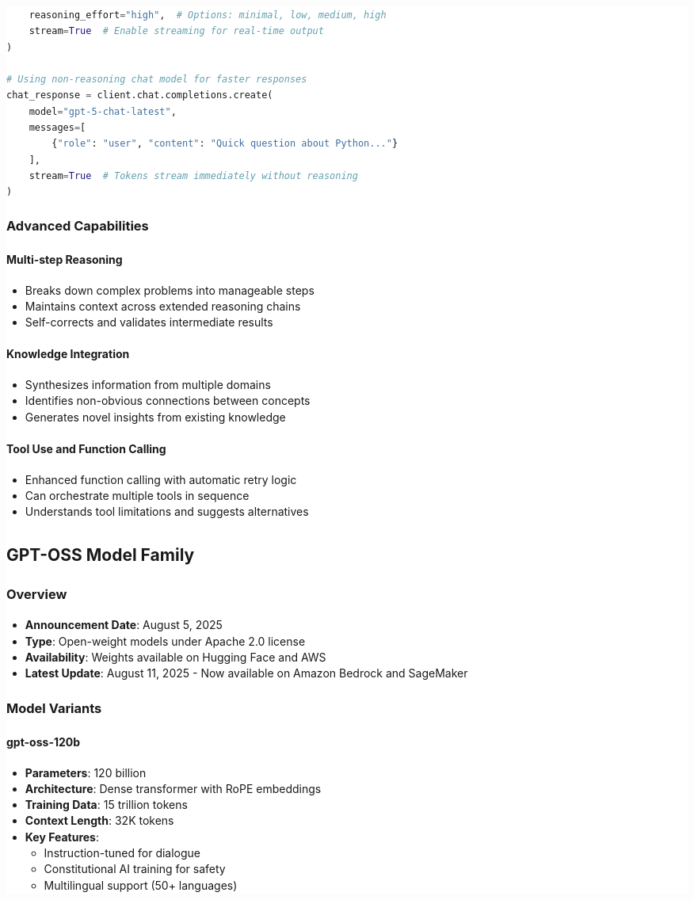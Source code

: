 ```python
    reasoning_effort="high",  # Options: minimal, low, medium, high
    stream=True  # Enable streaming for real-time output
)

# Using non-reasoning chat model for faster responses
chat_response = client.chat.completions.create(
    model="gpt-5-chat-latest",
    messages=[
        {"role": "user", "content": "Quick question about Python..."}
    ],
    stream=True  # Tokens stream immediately without reasoning
)
```

### Advanced Capabilities

#### Multi-step Reasoning
- Breaks down complex problems into manageable steps
- Maintains context across extended reasoning chains
- Self-corrects and validates intermediate results

#### Knowledge Integration
- Synthesizes information from multiple domains
- Identifies non-obvious connections between concepts
- Generates novel insights from existing knowledge

#### Tool Use and Function Calling
- Enhanced function calling with automatic retry logic
- Can orchestrate multiple tools in sequence
- Understands tool limitations and suggests alternatives

## GPT-OSS Model Family

### Overview
- **Announcement Date**: August 5, 2025
- **Type**: Open-weight models under Apache 2.0 license
- **Availability**: Weights available on Hugging Face and AWS
- **Latest Update**: August 11, 2025 - Now available on Amazon Bedrock and SageMaker

### Model Variants

#### gpt-oss-120b
- **Parameters**: 120 billion
- **Architecture**: Dense transformer with RoPE embeddings
- **Training Data**: 15 trillion tokens
- **Context Length**: 32K tokens
- **Key Features**:
  - Instruction-tuned for dialogue
  - Constitutional AI training for safety
  - Multilingual support (50+ languages)
